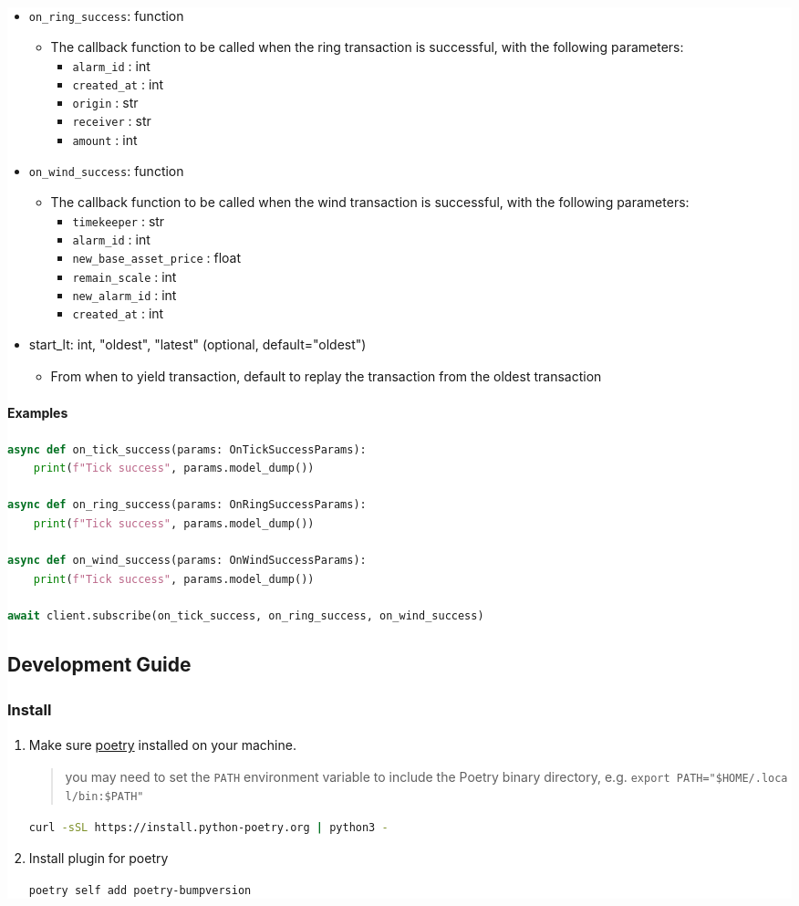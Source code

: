 - `on_ring_success`: function
  - The callback function to be called when the ring transaction is successful, with the following parameters:
    - `alarm_id` : int
    - `created_at` : int
    - `origin` : str
    - `receiver` : str
    - `amount` : int 

- `on_wind_success`: function
  - The callback function to be called when the wind transaction is successful, with the following parameters:
    - `timekeeper` : str
    - `alarm_id` : int
    - `new_base_asset_price` : float
    - `remain_scale` : int
    - `new_alarm_id` : int
    - `created_at` : int

- start_lt: int, "oldest", "latest" (optional, default="oldest")
  - From when to yield transaction, default to replay the transaction from the oldest transaction

#### Examples
```python
async def on_tick_success(params: OnTickSuccessParams):
    print(f"Tick success", params.model_dump())

async def on_ring_success(params: OnRingSuccessParams):
    print(f"Tick success", params.model_dump())

async def on_wind_success(params: OnWindSuccessParams):
    print(f"Tick success", params.model_dump())

await client.subscribe(on_tick_success, on_ring_success, on_wind_success)
```


## Development Guide

### Install

1. Make sure [poetry](https://python-poetry.org/docs/#installation) installed on your machine.

    > you may need to set the `PATH` environment variable to include the Poetry binary directory, e.g. `export PATH="$HOME/.local/bin:$PATH"`

    ```bash
    curl -sSL https://install.python-poetry.org | python3 -
    ```

2. Install plugin for poetry

    ``` bash
    poetry self add poetry-bumpversion
    ```
